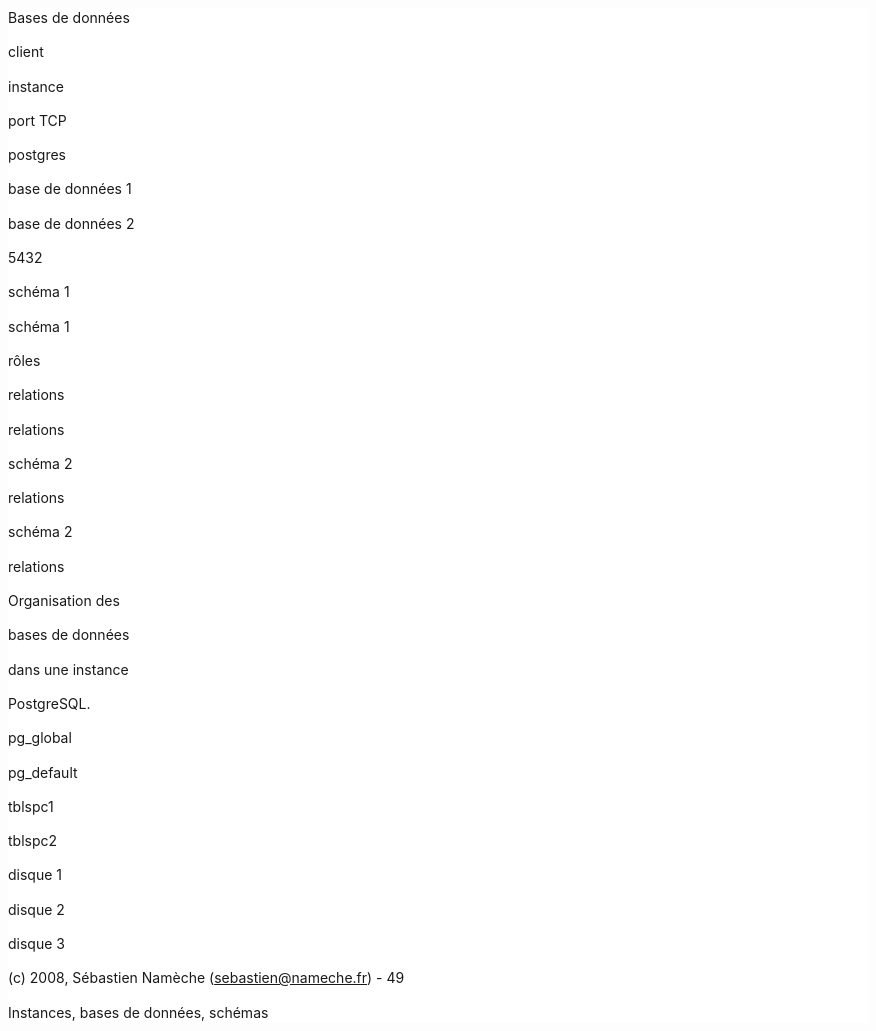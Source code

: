 



Bases de données

client

instance

port TCP

postgres

base de données 1

base de données 2

5432

schéma 1

schéma 1

rôles

relations

relations

schéma 2

relations

schéma 2

relations

Organisation des

bases de données

dans une instance

PostgreSQL.

pg\_global

pg\_default

tblspc1

tblspc2

disque 1

disque 2

disque 3

(c) 2008, Sébastien Namèche (sebastien@nameche.fr) - 49





Instances, bases de données, schémas
